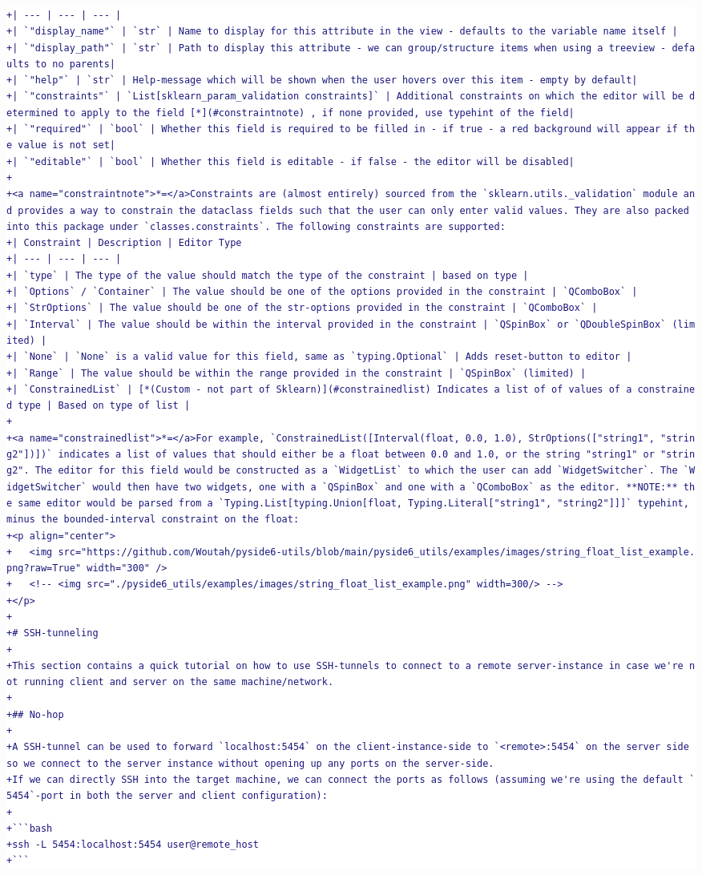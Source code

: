 ```diff
+| --- | --- | --- |
+| `"display_name"` | `str` | Name to display for this attribute in the view - defaults to the variable name itself |
+| `"display_path"` | `str` | Path to display this attribute - we can group/structure items when using a treeview - defaults to no parents|
+| `"help"` | `str` | Help-message which will be shown when the user hovers over this item - empty by default|
+| `"constraints"` | `List[sklearn_param_validation constraints]` | Additional constraints on which the editor will be determined to apply to the field [*](#constraintnote) , if none provided, use typehint of the field|
+| `"required"` | `bool` | Whether this field is required to be filled in - if true - a red background will appear if the value is not set|
+| `"editable"` | `bool` | Whether this field is editable - if false - the editor will be disabled|
+
+<a name="constraintnote">*=</a>Constraints are (almost entirely) sourced from the `sklearn.utils._validation` module and provides a way to constrain the dataclass fields such that the user can only enter valid values. They are also packed into this package under `classes.constraints`. The following constraints are supported:
+| Constraint | Description | Editor Type
+| --- | --- | --- |
+| `type` | The type of the value should match the type of the constraint | based on type |
+| `Options` / `Container` | The value should be one of the options provided in the constraint | `QComboBox` |
+| `StrOptions` | The value should be one of the str-options provided in the constraint | `QComboBox` |
+| `Interval` | The value should be within the interval provided in the constraint | `QSpinBox` or `QDoubleSpinBox` (limited) |
+| `None` | `None` is a valid value for this field, same as `typing.Optional` | Adds reset-button to editor |
+| `Range` | The value should be within the range provided in the constraint | `QSpinBox` (limited) |
+| `ConstrainedList` | [*(Custom - not part of Sklearn)](#constrainedlist) Indicates a list of of values of a constrained type | Based on type of list |
+
+<a name="constrainedlist">*=</a>For example, `ConstrainedList([Interval(float, 0.0, 1.0), StrOptions(["string1", "string2"])])` indicates a list of values that should either be a float between 0.0 and 1.0, or the string "string1" or "string2". The editor for this field would be constructed as a `WidgetList` to which the user can add `WidgetSwitcher`. The `WidgetSwitcher` would then have two widgets, one with a `QSpinBox` and one with a `QComboBox` as the editor. **NOTE:** the same editor would be parsed from a `Typing.List[typing.Union[float, Typing.Literal["string1", "string2"]]]` typehint, minus the bounded-interval constraint on the float:
+<p align="center">
+	<img src="https://github.com/Woutah/pyside6-utils/blob/main/pyside6_utils/examples/images/string_float_list_example.png?raw=True" width="300" />
+	<!-- <img src="./pyside6_utils/examples/images/string_float_list_example.png" width=300/> -->
+</p>
+
+# SSH-tunneling
+
+This section contains a quick tutorial on how to use SSH-tunnels to connect to a remote server-instance in case we're not running client and server on the same machine/network.
+
+## No-hop
+
+A SSH-tunnel can be used to forward `localhost:5454` on the client-instance-side to `<remote>:5454` on the server side so we connect to the server instance without opening up any ports on the server-side.
+If we can directly SSH into the target machine, we can connect the ports as follows (assuming we're using the default `5454`-port in both the server and client configuration):
+
+```bash
+ssh -L 5454:localhost:5454 user@remote_host
+```
```